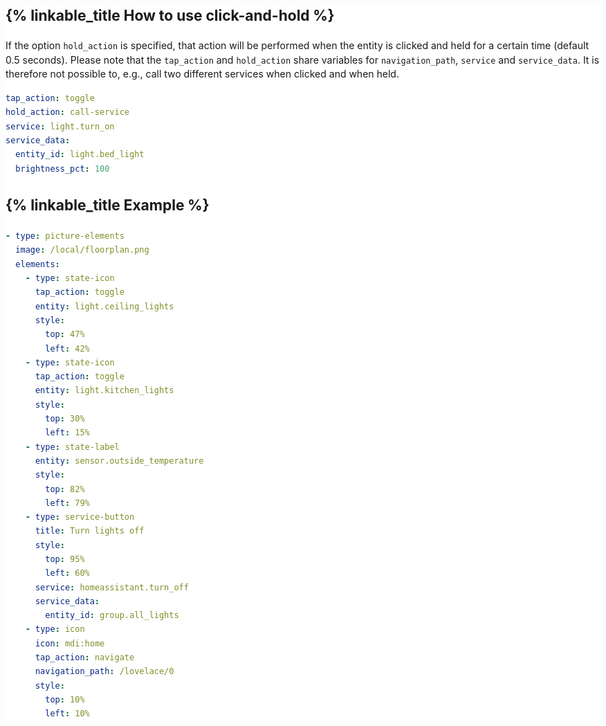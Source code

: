 ## {% linkable_title How to use click-and-hold %}

If the option `hold_action` is specified, that action will be performed when the entity is clicked and held for a certain time (default 0.5 seconds).
Please note that the `tap_action` and `hold_action` share variables for `navigation_path`, `service` and `service_data`. It is therefore not possible to, e.g., call two different services when clicked and when held.

```yaml
tap_action: toggle
hold_action: call-service
service: light.turn_on
service_data:
  entity_id: light.bed_light
  brightness_pct: 100
```

## {% linkable_title Example %}

```yaml
- type: picture-elements
  image: /local/floorplan.png
  elements:
    - type: state-icon
      tap_action: toggle
      entity: light.ceiling_lights
      style:
        top: 47%
        left: 42%
    - type: state-icon
      tap_action: toggle
      entity: light.kitchen_lights
      style:
        top: 30%
        left: 15%
    - type: state-label
      entity: sensor.outside_temperature
      style:
        top: 82%
        left: 79%
    - type: service-button
      title: Turn lights off
      style:
        top: 95%
        left: 60%
      service: homeassistant.turn_off
      service_data:
        entity_id: group.all_lights
    - type: icon
      icon: mdi:home
      tap_action: navigate
      navigation_path: /lovelace/0
      style:
        top: 10%
        left: 10%
```
